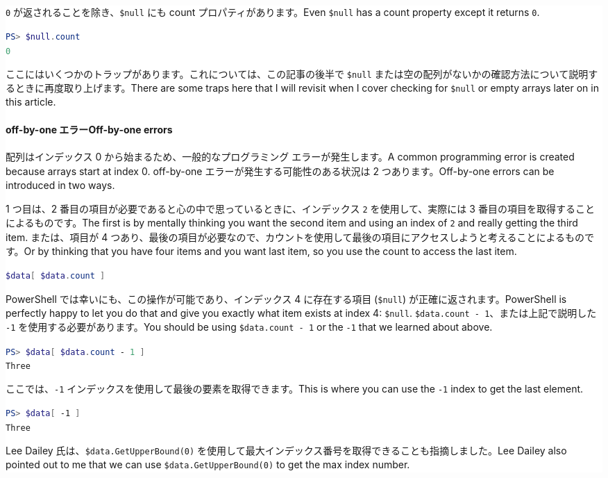 <span data-ttu-id="4b6c9-172">`0` が返されることを除き、`$null` にも count プロパティがあります。</span><span class="sxs-lookup"><span data-stu-id="4b6c9-172">Even `$null` has a count property except it returns `0`.</span></span>

```powershell
PS> $null.count
0
```

<span data-ttu-id="4b6c9-173">ここにはいくつかのトラップがあります。これについては、この記事の後半で `$null` または空の配列がないかの確認方法について説明するときに再度取り上げます。</span><span class="sxs-lookup"><span data-stu-id="4b6c9-173">There are some traps here that I will revisit when I cover checking for `$null` or empty arrays later on in this article.</span></span>

#### <a name="off-by-one-errors"></a><span data-ttu-id="4b6c9-174">off-by-one エラー</span><span class="sxs-lookup"><span data-stu-id="4b6c9-174">Off-by-one errors</span></span>

<span data-ttu-id="4b6c9-175">配列はインデックス 0 から始まるため、一般的なプログラミング エラーが発生します。</span><span class="sxs-lookup"><span data-stu-id="4b6c9-175">A common programming error is created because arrays start at index 0.</span></span> <span data-ttu-id="4b6c9-176">off-by-one エラーが発生する可能性のある状況は 2 つあります。</span><span class="sxs-lookup"><span data-stu-id="4b6c9-176">Off-by-one errors can be introduced in two ways.</span></span>

<span data-ttu-id="4b6c9-177">1 つ目は、2 番目の項目が必要であると心の中で思っているときに、インデックス `2` を使用して、実際には 3 番目の項目を取得することによるものです。</span><span class="sxs-lookup"><span data-stu-id="4b6c9-177">The first is by mentally thinking you want the second item and using an index of `2` and really getting the third item.</span></span> <span data-ttu-id="4b6c9-178">または、項目が 4 つあり、最後の項目が必要なので、カウントを使用して最後の項目にアクセスしようと考えることによるものです。</span><span class="sxs-lookup"><span data-stu-id="4b6c9-178">Or by thinking that you have four items and you want last item, so you use the count to access the last item.</span></span>

```powershell
$data[ $data.count ]
```

<span data-ttu-id="4b6c9-179">PowerShell では幸いにも、この操作が可能であり、インデックス 4 に存在する項目 (`$null`) が正確に返されます。</span><span class="sxs-lookup"><span data-stu-id="4b6c9-179">PowerShell is perfectly happy to let you do that and give you exactly what item exists at index 4: `$null`.</span></span> <span data-ttu-id="4b6c9-180">`$data.count - 1`、または上記で説明した `-1` を使用する必要があります。</span><span class="sxs-lookup"><span data-stu-id="4b6c9-180">You should be using `$data.count - 1` or the `-1` that we learned about above.</span></span>

```powershell
PS> $data[ $data.count - 1 ]
Three
```

<span data-ttu-id="4b6c9-181">ここでは、`-1` インデックスを使用して最後の要素を取得できます。</span><span class="sxs-lookup"><span data-stu-id="4b6c9-181">This is where you can use the `-1` index to get the last element.</span></span>

```powershell
PS> $data[ -1 ]
Three
```

<span data-ttu-id="4b6c9-182">Lee Dailey 氏は、`$data.GetUpperBound(0)` を使用して最大インデックス番号を取得できることも指摘しました。</span><span class="sxs-lookup"><span data-stu-id="4b6c9-182">Lee Dailey also pointed out to me that we can use `$data.GetUpperBound(0)` to get the max index number.</span></span>
